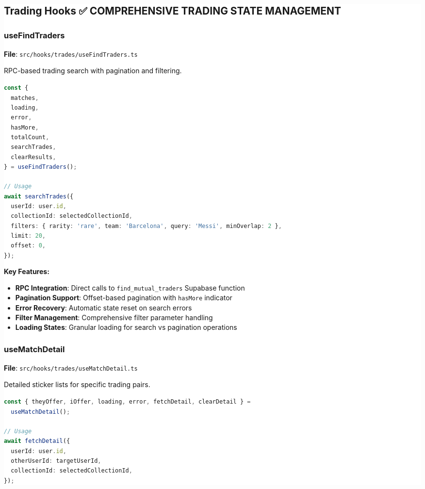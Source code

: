 ## Trading Hooks ✅ **COMPREHENSIVE TRADING STATE MANAGEMENT**

### useFindTraders

**File**: `src/hooks/trades/useFindTraders.ts`

RPC-based trading search with pagination and filtering.

```typescript
const {
  matches,
  loading,
  error,
  hasMore,
  totalCount,
  searchTrades,
  clearResults,
} = useFindTraders();

// Usage
await searchTrades({
  userId: user.id,
  collectionId: selectedCollectionId,
  filters: { rarity: 'rare', team: 'Barcelona', query: 'Messi', minOverlap: 2 },
  limit: 20,
  offset: 0,
});
```

**Key Features:**

- **RPC Integration**: Direct calls to `find_mutual_traders` Supabase function
- **Pagination Support**: Offset-based pagination with `hasMore` indicator
- **Error Recovery**: Automatic state reset on search errors
- **Filter Management**: Comprehensive filter parameter handling
- **Loading States**: Granular loading for search vs pagination operations

### useMatchDetail

**File**: `src/hooks/trades/useMatchDetail.ts`

Detailed sticker lists for specific trading pairs.

```typescript
const { theyOffer, iOffer, loading, error, fetchDetail, clearDetail } =
  useMatchDetail();

// Usage
await fetchDetail({
  userId: user.id,
  otherUserId: targetUserId,
  collectionId: selectedCollectionId,
});
```
